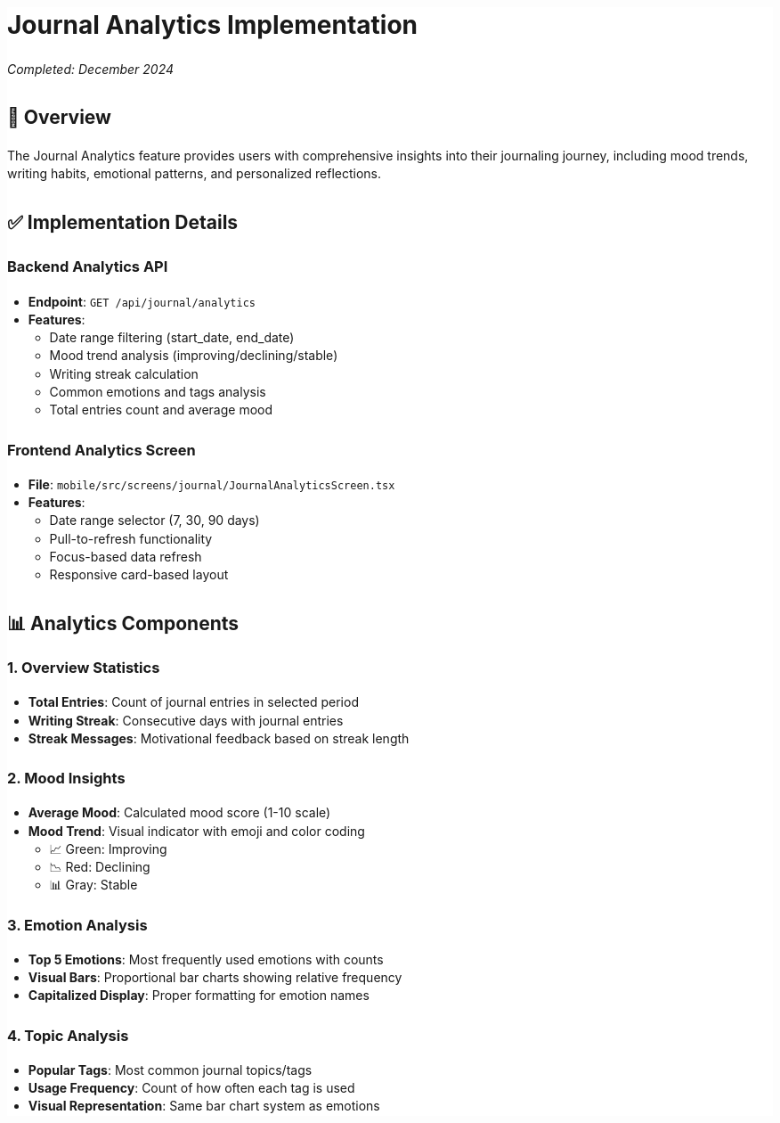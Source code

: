 # Journal Analytics Implementation

*Completed: December 2024*

## 🎯 Overview

The Journal Analytics feature provides users with comprehensive insights into their journaling journey, including mood trends, writing habits, emotional patterns, and personalized reflections.

## ✅ Implementation Details

### Backend Analytics API
- **Endpoint**: `GET /api/journal/analytics`
- **Features**: 
  - Date range filtering (start_date, end_date)
  - Mood trend analysis (improving/declining/stable)
  - Writing streak calculation
  - Common emotions and tags analysis
  - Total entries count and average mood

### Frontend Analytics Screen
- **File**: `mobile/src/screens/journal/JournalAnalyticsScreen.tsx`
- **Features**:
  - Date range selector (7, 30, 90 days)
  - Pull-to-refresh functionality
  - Focus-based data refresh
  - Responsive card-based layout

## 📊 Analytics Components

### 1. Overview Statistics
- **Total Entries**: Count of journal entries in selected period
- **Writing Streak**: Consecutive days with journal entries
- **Streak Messages**: Motivational feedback based on streak length

### 2. Mood Insights
- **Average Mood**: Calculated mood score (1-10 scale)
- **Mood Trend**: Visual indicator with emoji and color coding
  - 📈 Green: Improving
  - 📉 Red: Declining  
  - 📊 Gray: Stable

### 3. Emotion Analysis
- **Top 5 Emotions**: Most frequently used emotions with counts
- **Visual Bars**: Proportional bar charts showing relative frequency
- **Capitalized Display**: Proper formatting for emotion names

### 4. Topic Analysis
- **Popular Tags**: Most common journal topics/tags
- **Usage Frequency**: Count of how often each tag is used
- **Visual Representation**: Same bar chart system as emotions
